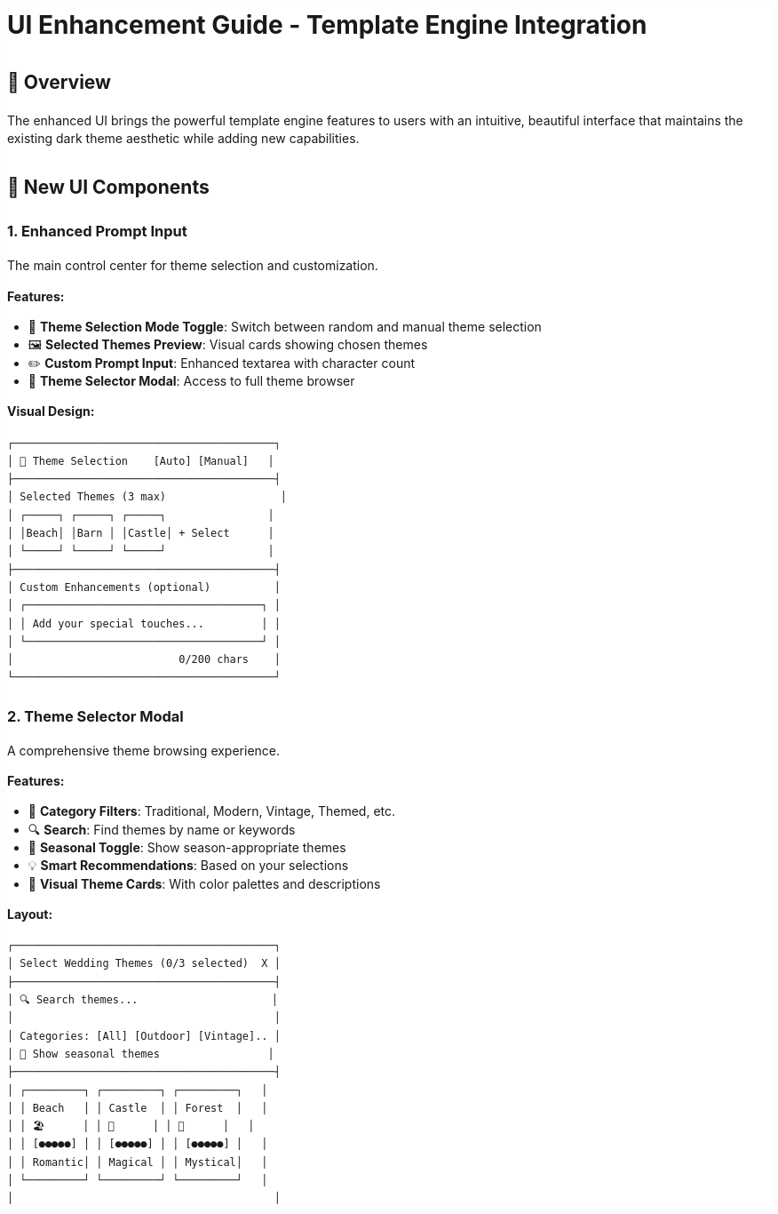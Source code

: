 # UI Enhancement Guide - Template Engine Integration

## 🎨 Overview

The enhanced UI brings the powerful template engine features to users with an intuitive, beautiful interface that maintains the existing dark theme aesthetic while adding new capabilities.

## 📱 New UI Components

### 1. **Enhanced Prompt Input**
The main control center for theme selection and customization.

**Features:**
- 🎯 **Theme Selection Mode Toggle**: Switch between random and manual theme selection
- 🖼️ **Selected Themes Preview**: Visual cards showing chosen themes
- ✏️ **Custom Prompt Input**: Enhanced textarea with character count
- 🎨 **Theme Selector Modal**: Access to full theme browser

**Visual Design:**
```
┌─────────────────────────────────────────┐
│ 🎯 Theme Selection    [Auto] [Manual]   │
├─────────────────────────────────────────┤
│ Selected Themes (3 max)                  │
│ ┌─────┐ ┌─────┐ ┌─────┐                │
│ │Beach│ │Barn │ │Castle│ + Select      │
│ └─────┘ └─────┘ └─────┘                │
├─────────────────────────────────────────┤
│ Custom Enhancements (optional)          │
│ ┌─────────────────────────────────────┐ │
│ │ Add your special touches...         │ │
│ └─────────────────────────────────────┘ │
│                          0/200 chars    │
└─────────────────────────────────────────┘
```

### 2. **Theme Selector Modal**
A comprehensive theme browsing experience.

**Features:**
- 📂 **Category Filters**: Traditional, Modern, Vintage, Themed, etc.
- 🔍 **Search**: Find themes by name or keywords
- 🌸 **Seasonal Toggle**: Show season-appropriate themes
- 💡 **Smart Recommendations**: Based on your selections
- 🎨 **Visual Theme Cards**: With color palettes and descriptions

**Layout:**
```
┌─────────────────────────────────────────┐
│ Select Wedding Themes (0/3 selected)  X │
├─────────────────────────────────────────┤
│ 🔍 Search themes...                     │
│                                         │
│ Categories: [All] [Outdoor] [Vintage].. │
│ 🌸 Show seasonal themes                 │
├─────────────────────────────────────────┤
│ ┌─────────┐ ┌─────────┐ ┌─────────┐   │
│ │ Beach   │ │ Castle  │ │ Forest  │   │
│ │ 🏖️      │ │ 🏰      │ │ 🌲      │   │
│ │ [●●●●●] │ │ [●●●●●] │ │ [●●●●●] │   │
│ │ Romantic│ │ Magical │ │ Mystical│   │
│ └─────────┘ └─────────┘ └─────────┘   │
│                                         │
```